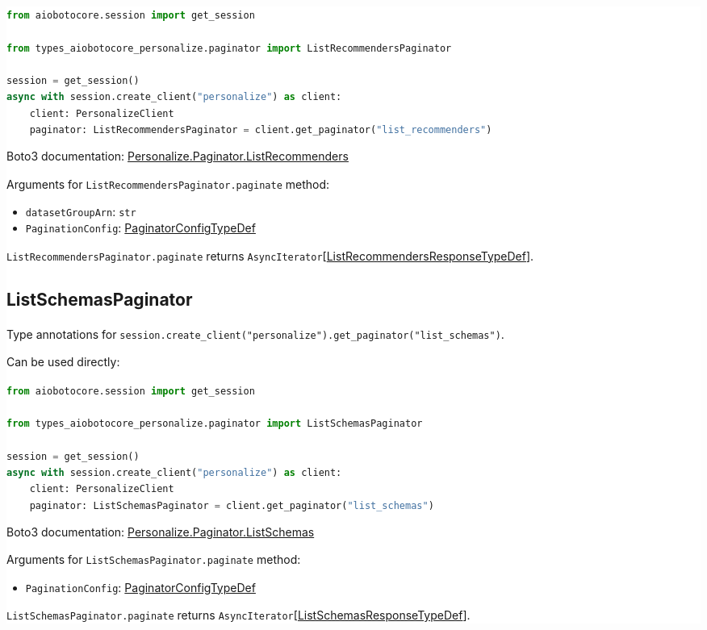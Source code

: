 ```python
from aiobotocore.session import get_session

from types_aiobotocore_personalize.paginator import ListRecommendersPaginator

session = get_session()
async with session.create_client("personalize") as client:
    client: PersonalizeClient
    paginator: ListRecommendersPaginator = client.get_paginator("list_recommenders")
```

Boto3 documentation:
[Personalize.Paginator.ListRecommenders](https://boto3.amazonaws.com/v1/documentation/api/latest/reference/services/personalize.html#Personalize.Paginator.ListRecommenders)

Arguments for `ListRecommendersPaginator.paginate` method:

- `datasetGroupArn`: `str`
- `PaginationConfig`:
  [PaginatorConfigTypeDef](./type_defs.md#paginatorconfigtypedef)

`ListRecommendersPaginator.paginate` returns
`AsyncIterator`\[[ListRecommendersResponseTypeDef](./type_defs.md#listrecommendersresponsetypedef)\].

<a id="listschemaspaginator"></a>

## ListSchemasPaginator

Type annotations for
`session.create_client("personalize").get_paginator("list_schemas")`.

Can be used directly:

```python
from aiobotocore.session import get_session

from types_aiobotocore_personalize.paginator import ListSchemasPaginator

session = get_session()
async with session.create_client("personalize") as client:
    client: PersonalizeClient
    paginator: ListSchemasPaginator = client.get_paginator("list_schemas")
```

Boto3 documentation:
[Personalize.Paginator.ListSchemas](https://boto3.amazonaws.com/v1/documentation/api/latest/reference/services/personalize.html#Personalize.Paginator.ListSchemas)

Arguments for `ListSchemasPaginator.paginate` method:

- `PaginationConfig`:
  [PaginatorConfigTypeDef](./type_defs.md#paginatorconfigtypedef)

`ListSchemasPaginator.paginate` returns
`AsyncIterator`\[[ListSchemasResponseTypeDef](./type_defs.md#listschemasresponsetypedef)\].
